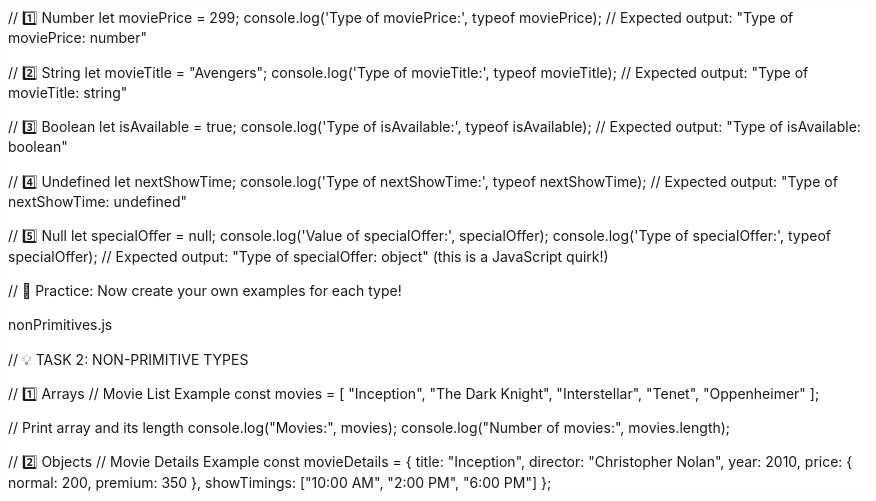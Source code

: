 // 1️⃣ Number
let moviePrice = 299;
console.log('Type of moviePrice:', typeof moviePrice);
// Expected output: "Type of moviePrice: number"

// 2️⃣ String
let movieTitle = "Avengers";
console.log('Type of movieTitle:', typeof movieTitle);
// Expected output: "Type of movieTitle: string"

// 3️⃣ Boolean
let isAvailable = true;
console.log('Type of isAvailable:', typeof isAvailable);
// Expected output: "Type of isAvailable: boolean"

// 4️⃣ Undefined
let nextShowTime;
console.log('Type of nextShowTime:', typeof nextShowTime);
// Expected output: "Type of nextShowTime: undefined"

// 5️⃣ Null
let specialOffer = null;
console.log('Value of specialOffer:', specialOffer);
console.log('Type of specialOffer:', typeof specialOffer);
// Expected output: "Type of specialOffer: object" (this is a JavaScript quirk!)

// 🔄 Practice: Now create your own examples for each type!



nonPrimitives.js


// 💡 TASK 2: NON-PRIMITIVE TYPES

// 1️⃣ Arrays
// Movie List Example
const movies = [
    "Inception",
    "The Dark Knight",
    "Interstellar",
    "Tenet",
    "Oppenheimer"
];

// Print array and its length
console.log("Movies:", movies);
console.log("Number of movies:", movies.length);

// 2️⃣ Objects
// Movie Details Example
const movieDetails = {
    title: "Inception",
    director: "Christopher Nolan",
    year: 2010,
    price: {
        normal: 200,
        premium: 350
    },
    showTimings: ["10:00 AM", "2:00 PM", "6:00 PM"]
};
